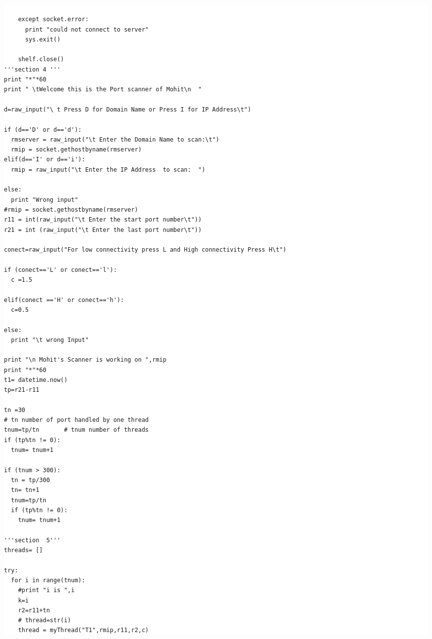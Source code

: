 ```

    except socket.error:
      print "could not connect to server"
      sys.exit()

    shelf.close()
'''section 4 '''
print "*"*60
print " \tWelcome this is the Port scanner of Mohit\n  "

d=raw_input("\ t Press D for Domain Name or Press I for IP Address\t")   

if (d=='D' or d=='d'):
  rmserver = raw_input("\t Enter the Domain Name to scan:\t")
  rmip = socket.gethostbyname(rmserver)
elif(d=='I' or d=='i'):
  rmip = raw_input("\t Enter the IP Address  to scan:  ")

else:
  print "Wrong input"
#rmip = socket.gethostbyname(rmserver)
r11 = int(raw_input("\t Enter the start port number\t"))
r21 = int (raw_input("\t Enter the last port number\t"))

conect=raw_input("For low connectivity press L and High connectivity Press H\t")

if (conect=='L' or conect=='l'):
  c =1.5

elif(conect =='H' or conect=='h'):
  c=0.5

else:
  print "\t wrong Input"

print "\n Mohit's Scanner is working on ",rmip
print "*"*60
t1= datetime.now()
tp=r21-r11

tn =30
# tn number of port handled by one thread
tnum=tp/tn       # tnum number of threads
if (tp%tn != 0):
  tnum= tnum+1

if (tnum > 300):
  tn = tp/300
  tn= tn+1
  tnum=tp/tn
  if (tp%tn != 0):
    tnum= tnum+1

'''section  5'''
threads= []

try:
  for i in range(tnum):
    #print "i is ",i
    k=i
    r2=r11+tn 
    # thread=str(i)
    thread = myThread("T1",rmip,r11,r2,c)
```